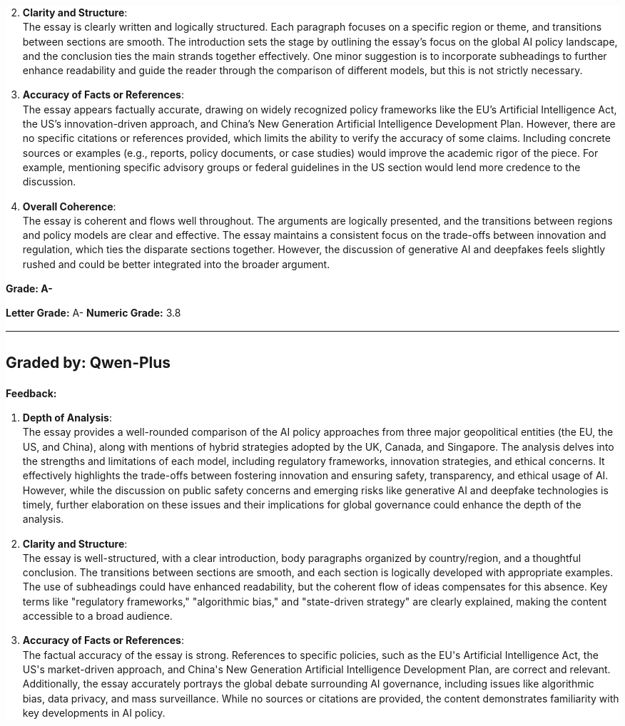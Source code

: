 2) **Clarity and Structure**:  
The essay is clearly written and logically structured. Each paragraph focuses on a specific region or theme, and transitions between sections are smooth. The introduction sets the stage by outlining the essay’s focus on the global AI policy landscape, and the conclusion ties the main strands together effectively. One minor suggestion is to incorporate subheadings to further enhance readability and guide the reader through the comparison of different models, but this is not strictly necessary.

3) **Accuracy of Facts or References**:  
The essay appears factually accurate, drawing on widely recognized policy frameworks like the EU’s Artificial Intelligence Act, the US’s innovation-driven approach, and China’s New Generation Artificial Intelligence Development Plan. However, there are no specific citations or references provided, which limits the ability to verify the accuracy of some claims. Including concrete sources or examples (e.g., reports, policy documents, or case studies) would improve the academic rigor of the piece. For example, mentioning specific advisory groups or federal guidelines in the US section would lend more credence to the discussion.

4) **Overall Coherence**:  
The essay is coherent and flows well throughout. The arguments are logically presented, and the transitions between regions and policy models are clear and effective. The essay maintains a consistent focus on the trade-offs between innovation and regulation, which ties the disparate sections together. However, the discussion of generative AI and deepfakes feels slightly rushed and could be better integrated into the broader argument.

**Grade: A-**

**Letter Grade:** A-
**Numeric Grade:** 3.8

---

## Graded by: Qwen-Plus

**Feedback:**

1. **Depth of Analysis**:  
The essay provides a well-rounded comparison of the AI policy approaches from three major geopolitical entities (the EU, the US, and China), along with mentions of hybrid strategies adopted by the UK, Canada, and Singapore. The analysis delves into the strengths and limitations of each model, including regulatory frameworks, innovation strategies, and ethical concerns. It effectively highlights the trade-offs between fostering innovation and ensuring safety, transparency, and ethical usage of AI. However, while the discussion on public safety concerns and emerging risks like generative AI and deepfake technologies is timely, further elaboration on these issues and their implications for global governance could enhance the depth of the analysis.

2. **Clarity and Structure**:  
The essay is well-structured, with a clear introduction, body paragraphs organized by country/region, and a thoughtful conclusion. The transitions between sections are smooth, and each section is logically developed with appropriate examples. The use of subheadings could have enhanced readability, but the coherent flow of ideas compensates for this absence. Key terms like "regulatory frameworks," "algorithmic bias," and "state-driven strategy" are clearly explained, making the content accessible to a broad audience.

3. **Accuracy of Facts or References**:  
The factual accuracy of the essay is strong. References to specific policies, such as the EU's Artificial Intelligence Act, the US's market-driven approach, and China's New Generation Artificial Intelligence Development Plan, are correct and relevant. Additionally, the essay accurately portrays the global debate surrounding AI governance, including issues like algorithmic bias, data privacy, and mass surveillance. While no sources or citations are provided, the content demonstrates familiarity with key developments in AI policy.
